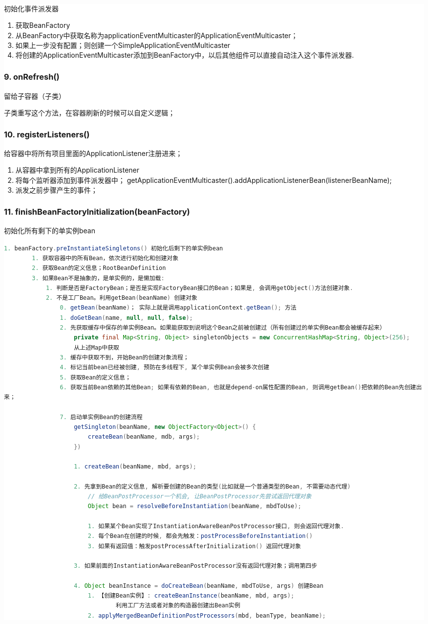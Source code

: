 初始化事件派发器

1. 获取BeanFactory
2. 从BeanFactory中获取名称为applicationEventMulticaster的ApplicationEventMulticaster；
3. 如果上一步没有配置；则创建一个SimpleApplicationEventMulticaster
4. 将创建的ApplicationEventMulticaster添加到BeanFactory中，以后其他组件可以直接自动注入这个事件派发器.

### 9. onRefresh()

留给子容器（子类）

子类重写这个方法，在容器刷新的时候可以自定义逻辑；

### 10. registerListeners() 

给容器中将所有项目里面的ApplicationListener注册进来；

1. 从容器中拿到所有的ApplicationListener
2. 将每个监听器添加到事件派发器中；
  getApplicationEventMulticaster().addApplicationListenerBean(listenerBeanName);
3. 派发之前步骤产生的事件；

### 11. finishBeanFactoryInitialization(beanFactory) 

初始化所有剩下的单实例bean

```java
1. beanFactory.preInstantiateSingletons() 初始化后剩下的单实例bean
		1. 获取容器中的所有Bean，依次进行初始化和创建对象
		2. 获取Bean的定义信息；RootBeanDefinition
		3. 如果Bean不是抽象的，是单实例的，是懒加载:
			1. 判断是否是FactoryBean；是否是实现FactoryBean接口的Bean；如果是, 会调用getObject()方法创建对象.
			2. 不是工厂Bean。利用getBean(beanName) 创建对象
				0. getBean(beanName)； 实际上就是调用applicationContext.getBean(); 方法
				1. doGetBean(name, null, null, false);
				2. 先获取缓存中保存的单实例Bean。如果能获取到说明这个Bean之前被创建过（所有创建过的单实例Bean都会被缓存起来）
					private final Map<String, Object> singletonObjects = new ConcurrentHashMap<String, Object>(256);
					从上述Map中获取
				3. 缓存中获取不到，开始Bean的创建对象流程；
				4. 标记当前bean已经被创建, 预防在多线程下, 某个单实例Bean会被多次创建
				5. 获取Bean的定义信息；
				6. 获取当前Bean依赖的其他Bean; 如果有依赖的Bean, 也就是depend-on属性配置的Bean, 则调用getBean()把依赖的Bean先创建出来；
				
				7. 启动单实例Bean的创建流程
					getSingleton(beanName, new ObjectFactory<Object>() {
						createBean(beanName, mdb, args);
					})

					1. createBean(beanName, mbd, args);

					2. 先拿到Bean的定义信息, 解析要创建的Bean的类型(比如就是一个普通类型的Bean, 不需要动态代理)
						// 给BeanPostProcessor一个机会, 让BeanPostProcessor先尝试返回代理对象
						Object bean = resolveBeforeInstantiation(beanName, mbdToUse); 
						
						1. 如果某个Bean实现了InstantiationAwareBeanPostProcessor接口, 则会返回代理对象.
						2. 每个Bean在创建的时候, 都会先触发：postProcessBeforeInstantiation()
						3. 如果有返回值：触发postProcessAfterInitialization() 返回代理对象
					
					3. 如果前面的InstantiationAwareBeanPostProcessor没有返回代理对象；调用第四步
					
					4. Object beanInstance = doCreateBean(beanName, mbdToUse, args) 创建Bean
						1. 【创建Bean实例】: createBeanInstance(beanName, mbd, args);
						 		利用工厂方法或者对象的构造器创建出Bean实例
						2. applyMergedBeanDefinitionPostProcessors(mbd, beanType, beanName);
```
